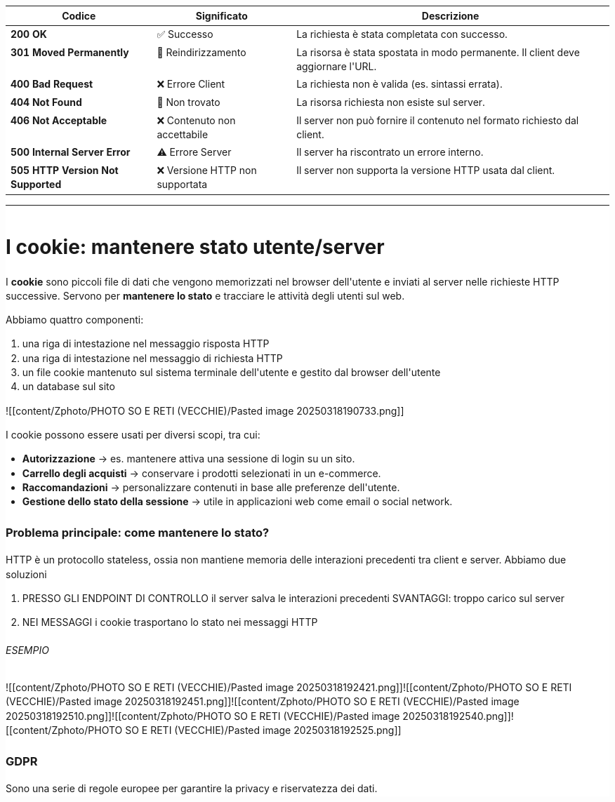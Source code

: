 | **Codice**                         | **Significato**                | **Descrizione**                                                                  |
| ---------------------------------- | ------------------------------ | -------------------------------------------------------------------------------- |
| **200 OK**                         | ✅ Successo                     | La richiesta è stata completata con successo.                                    |
| **301 Moved Permanently**          | 🔀 Reindirizzamento            | La risorsa è stata spostata in modo permanente. Il client deve aggiornare l'URL. |
| **400 Bad Request**                | ❌ Errore Client                | La richiesta non è valida (es. sintassi errata).                                 |
| **404 Not Found**                  | 🚫 Non trovato                 | La risorsa richiesta non esiste sul server.                                      |
| **406 Not Acceptable**             | ❌ Contenuto non accettabile    | Il server non può fornire il contenuto nel formato richiesto dal client.         |
| **500 Internal Server Error**      | ⚠️ Errore Server               | Il server ha riscontrato un errore interno.                                      |
| **505 HTTP Version Not Supported** | ❌ Versione HTTP non supportata | Il server non supporta la versione HTTP usata dal client.                        |

---

# I cookie: mantenere stato utente/server
I **cookie** sono piccoli file di dati che vengono memorizzati nel browser dell'utente e inviati al server nelle richieste HTTP successive. Servono per **mantenere lo stato** e tracciare le attività degli utenti sul web.

Abbiamo quattro componenti:
1) una riga di intestazione nel messaggio risposta HTTP
2) una riga di intestazione nel messaggio di richiesta HTTP
3) un file cookie mantenuto sul sistema terminale dell'utente e gestito dal browser dell'utente
4) un database sul sito

![[content/Zphoto/PHOTO SO E RETI (VECCHIE)/Pasted image 20250318190733.png]]

I cookie possono essere usati per diversi scopi, tra cui:
- **Autorizzazione** → es. mantenere attiva una sessione di login su un sito.
- **Carrello degli acquisti** → conservare i prodotti selezionati in un e-commerce.
- **Raccomandazioni** → personalizzare contenuti in base alle preferenze dell'utente.
- **Gestione dello stato della sessione** → utile in applicazioni web come email o social network.

### Problema principale: come mantenere lo stato?
HTTP è un protocollo stateless, ossia non mantiene memoria delle interazioni precedenti tra client e server.
Abbiamo due soluzioni
1) PRESSO GLI ENDPOINT DI CONTROLLO
	il server salva le interazioni precedenti
	SVANTAGGI: troppo carico sul server
	
2) NEI MESSAGGI
	i cookie trasportano lo stato nei messaggi HTTP

###### ESEMPIO
![[content/Zphoto/PHOTO SO E RETI (VECCHIE)/Pasted image 20250318192421.png]]![[content/Zphoto/PHOTO SO E RETI (VECCHIE)/Pasted image 20250318192451.png]]![[content/Zphoto/PHOTO SO E RETI (VECCHIE)/Pasted image 20250318192510.png]]![[content/Zphoto/PHOTO SO E RETI (VECCHIE)/Pasted image 20250318192540.png]]![[content/Zphoto/PHOTO SO E RETI (VECCHIE)/Pasted image 20250318192525.png]]

### GDPR
Sono una serie di regole europee per garantire la privacy e riservatezza dei dati.
